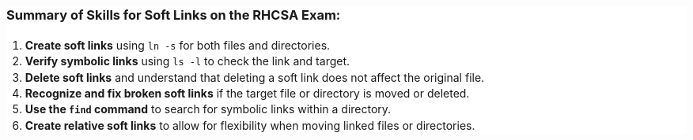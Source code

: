 ### Summary of Skills for Soft Links on the RHCSA Exam:
1. **Create soft links** using `ln -s` for both files and directories.
2. **Verify symbolic links** using `ls -l` to check the link and target.
3. **Delete soft links** and understand that deleting a soft link does not affect the original file.
4. **Recognize and fix broken soft links** if the target file or directory is moved or deleted.
5. **Use the `find` command** to search for symbolic links within a directory.
6. **Create relative soft links** to allow for flexibility when moving linked files or directories.